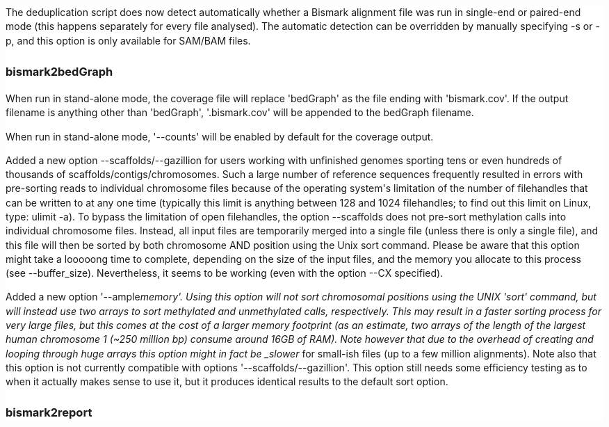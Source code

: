 The deduplication script does now detect automatically whether a Bismark alignment file was run
in single-end or paired-end mode (this happens separately for every file analysed). The automatic
detection can be overridden by manually specifying -s or -p, and this option is only available
for SAM/BAM files.

### bismark2bedGraph

When run in stand-alone mode, the coverage file will replace 'bedGraph' as the file ending with
'bismark.cov'. If the output filename is anything other than 'bedGraph', '.bismark.cov' will be
appended to the bedGraph filename.

When run in stand-alone mode, '--counts' will be enabled by default for the coverage output.

Added a new option --scaffolds/--gazillion for users working with unfinished genomes sporting tens or
even hundreds of thousands of scaffolds/contigs/chromosomes. Such a large number of reference sequences
frequently resulted in errors with pre-sorting reads to individual chromosome files because of the operating
system's limitation of the number of filehandles that can be written to at any one time (typically this
limit is anything between 128 and 1024 filehandles; to find out this limit on Linux, type: ulimit -a).
To bypass the limitation of open filehandles, the option --scaffolds does not pre-sort methylation
calls into individual chromosome files. Instead, all input files are temporarily merged into a single file
(unless there is only a single file), and this file will then be sorted by both chromosome AND position
using the Unix sort command.
Please be aware that this option might take a looooong time to complete, depending on the size of
the input files, and the memory you allocate to this process (see --buffer_size). Nevertheless, it seems
to be working (even with the option --CX specified).

Added a new option '--ample*memory'. Using this option will not sort chromosomal positions using the UNIX
'sort' command, but will instead use two arrays to sort methylated and unmethylated calls, respectively.
This may result in a faster sorting process for very large files, but this comes at the cost of a larger
memory footprint (as an estimate, two arrays of the length of the largest human chromosome 1 (~250 million bp)
consume around 16GB of RAM). Note however that due to the overhead of creating and looping through huge
arrays this option might in fact be \_slower* for small-ish files (up to a few million alignments). Note
also that this option is not currently compatible with options '--scaffolds/--gazillion'. This option
still needs some efficiency testing as to when it actually makes sense to use it, but it produces identical
results to the default sort option.

### bismark2report
